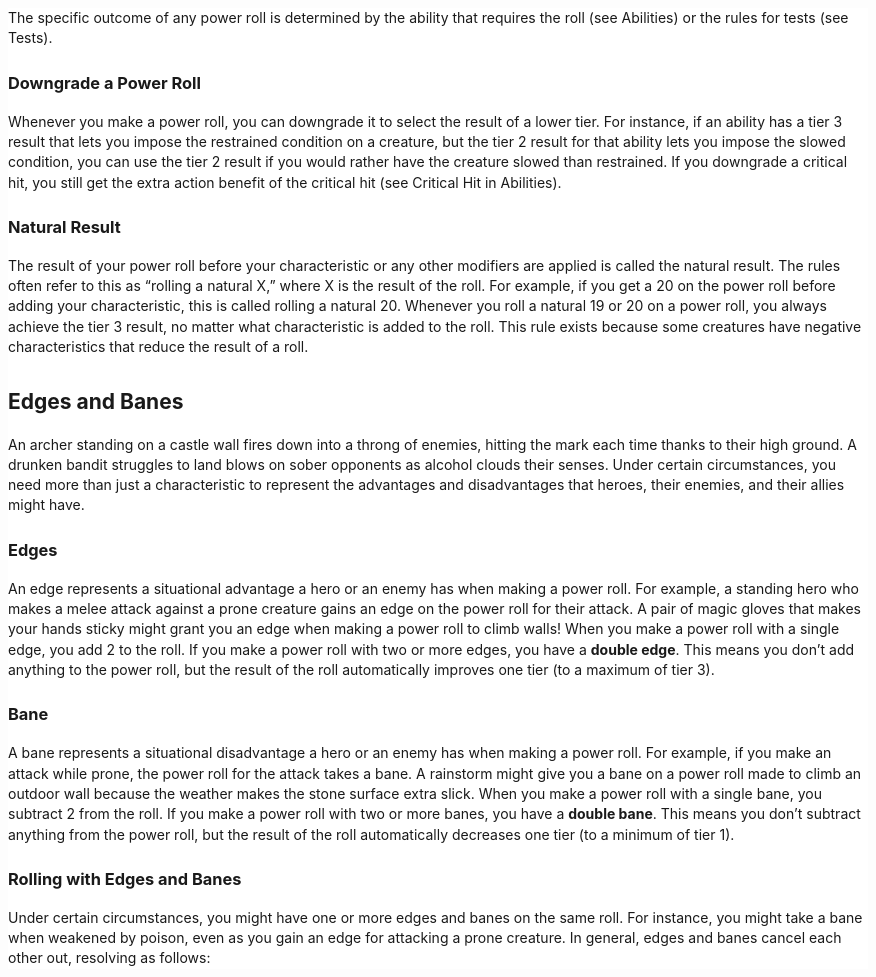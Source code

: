 The specific outcome of any power roll is determined by the ability that requires the roll (see Abilities) or the rules for tests (see Tests).

### Downgrade a Power Roll

Whenever you make a power roll, you can downgrade it to select the result of a lower tier. For instance, if an ability has a tier 3 result that lets you impose the restrained condition on a creature, but the tier 2 result for that ability lets you impose the slowed condition, you can use the tier 2 result if you would rather have the creature slowed than restrained. If you downgrade a critical hit, you still get the extra action benefit of the critical hit (see Critical Hit in Abilities).

### Natural Result

The result of your power roll before your characteristic or any other modifiers are applied is called the natural result. The rules often refer to this as “rolling a natural X,” where X is the result of the roll. For example, if you get a 20 on the power roll before adding your characteristic, this is called rolling a natural 20. Whenever you roll a natural 19 or 20 on a power roll, you always achieve the tier 3 result, no matter what characteristic is added to the roll. This rule exists because some creatures have negative characteristics that reduce the result of a roll.

## Edges and Banes

An archer standing on a castle wall fires down into a throng of enemies, hitting the mark each time thanks to their high ground. A drunken bandit struggles to land blows on sober opponents as alcohol clouds their senses. Under certain circumstances, you need more than just a characteristic to represent the advantages and disadvantages that heroes, their enemies, and their allies might have.

### Edges

An edge represents a situational advantage a hero or an enemy has when making a power roll. For example, a standing hero who makes a melee attack against a prone creature gains an edge on the power roll for their attack. A pair of magic gloves that makes your hands sticky might grant you an edge when making a power roll to climb walls! When you make a power roll with a single edge, you add 2 to the roll. If you make a power roll with two or more edges, you have a **double edge**. This means you don’t add anything to the power roll, but the result of the roll automatically improves one tier (to a maximum of tier 3).

### Bane

A bane represents a situational disadvantage a hero or an enemy has when making a power roll. For example, if you make an attack while prone, the power roll for the attack takes a bane. A rainstorm might give you a bane on a power roll made to climb an outdoor wall because the weather makes the stone surface extra slick. When you make a power roll with a single bane, you subtract 2 from the roll. If you make a power roll with two or more banes, you have a **double bane**. This means you don’t subtract anything from the power roll, but the result of the roll automatically decreases one tier (to a minimum of tier 1).

### Rolling with Edges and Banes

Under certain circumstances, you might have one or more edges and banes on the same roll. For instance, you might take a bane when weakened by poison, even as you gain an edge for attacking a prone creature. In general, edges and banes cancel each other out, resolving as follows: 
